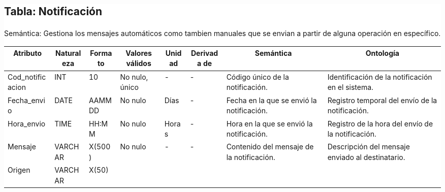 ## Tabla: Notificación

Semántica: Gestiona los mensajes automáticos como tambien manuales que se envian a partir de alguna operación en específico.

<table>
  <thead>
    <tr>
      <th>Atributo</th>
      <th>Naturaleza</th>
      <th>Formato</th>
      <th>Valores válidos</th>
      <th>Unidad</th>
      <th>Derivada de</th>
      <th>Semántica</th>
      <th>Ontología</th>
    </tr>
  </thead>
  <tbody>
    <tr>
      <td>Cod_notificacion</td>
      <td>INT</td>
      <td>10</td>
      <td>No nulo, único</td>
      <td>-</td>
      <td>-</td>
      <td>Código único de la notificación.</td>
      <td>Identificación de la notificación en el sistema.</td>
    </tr>
    <tr>
      <td>Fecha_envio</td>
      <td>DATE</td>
      <td>AAMMDD</td>
      <td>No nulo</td>
      <td>Días</td>
      <td>-</td>
      <td>Fecha en la que se envió la notificación.</td>
      <td>Registro temporal del envío de la notificación.</td>
    </tr>
    <tr>
      <td>Hora_envio</td>
      <td>TIME</td>
      <td>HH:MM</td>
      <td>No nulo</td>
      <td>Horas</td>
      <td>-</td>
      <td>Hora en la que se envió la notificación.</td>
      <td>Registro de la hora del envío de la notificación.</td>
    </tr>
    <tr>
      <td>Mensaje</td>
      <td>VARCHAR</td>
      <td>X(500)</td>
      <td>No nulo</td>
      <td>-</td>
      <td>-</td>
      <td>Contenido del mensaje de la notificación.</td>
      <td>Descripción del mensaje enviado al destinatario.</td>
    </tr>
    <tr>
      <td>Origen</td>
      <td>VARCHAR</td>
      <td>X(50)</td>